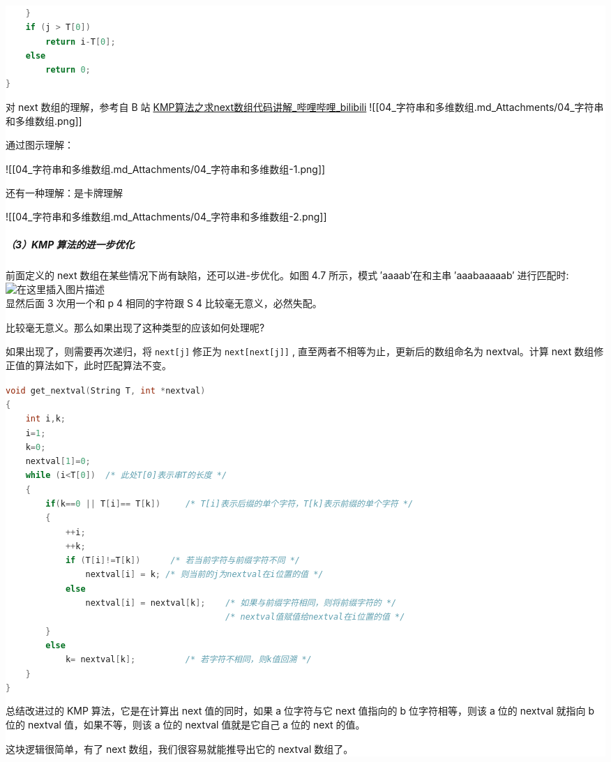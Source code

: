 ```c
	}
	if (j > T[0]) 
		return i-T[0];
	else 
		return 0;
}
```

对 next 数组的理解，参考自 B 站 [KMP算法之求next数组代码讲解\_哔哩哔哩\_bilibili](https://www.bilibili.com/video/BV16X4y137qw/?share_source=copy_web&vd_source=cdcb8b705255ffa1cf0ca0fbfe36133b) 
![[04_字符串和多维数组.md_Attachments/04_字符串和多维数组.png]]

通过图示理解：

![[04_字符串和多维数组.md_Attachments/04_字符串和多维数组-1.png]]

还有一种理解：是卡牌理解

![[04_字符串和多维数组.md_Attachments/04_字符串和多维数组-2.png]]



##### （3）KMP 算法的进一步优化

前面定义的 next 数组在某些情况下尚有缺陷，还可以进-步优化。如图 4.7 所示，模式  ′aaaab′在和主串  ′aaabaaaaab′ 进行匹配时:  
![在这里插入图片描述](https://img-blog.csdnimg.cn/20210220221104732.png#pic_center)  
 显然后面 3 次用一个和 p 4 相同的字符跟 S 4 比较毫无意义，必然失配。  

 比较毫无意义。那么如果出现了这种类型的应该如何处理呢?

 如果出现了，则需要再次递归，将  `next[j]` 修正为 `next[next[j]]` , 直至两者不相等为止，更新后的数组命名为 nextval。计算 next 数组修正值的算法如下，此时匹配算法不变。

```c
void get_nextval(String T, int *nextval) 
{
  	int i,k;
  	i=1;
  	k=0;
  	nextval[1]=0;
  	while (i<T[0])  /* 此处T[0]表示串T的长度 */
 	{
    	if(k==0 || T[i]== T[k]) 	/* T[i]表示后缀的单个字符，T[k]表示前缀的单个字符 */
		{
      		++i;  
			++k;  
			if (T[i]!=T[k])      /* 若当前字符与前缀字符不同 */
				nextval[i] = k;	/* 则当前的j为nextval在i位置的值 */
      		else 
				nextval[i] = nextval[k];	/* 如果与前缀字符相同，则将前缀字符的 */
											/* nextval值赋值给nextval在i位置的值 */
    	} 
		else 
			k= nextval[k];			/* 若字符不相同，则k值回溯 */
  	}
}
```

总结改进过的 KMP 算法，它是在计算出 next 值的同时，如果 a 位字符与它 next 值指向的 b 位字符相等，则该 a 位的 nextval 就指向 b 位的 nextval 值，如果不等，则该 a 位的 nextval 值就是它自己 a 位的 next 的值。  

这块逻辑很简单，有了 next 数组，我们很容易就能推导出它的 nextval 数组了。

